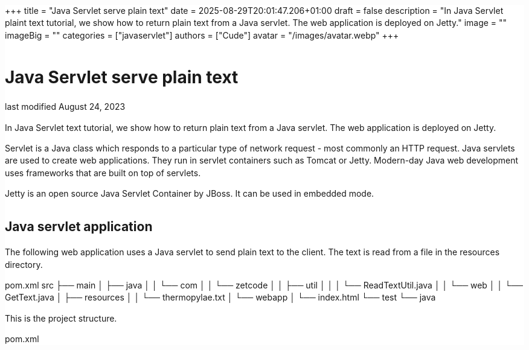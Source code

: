 +++
title = "Java Servlet serve plain text"
date = 2025-08-29T20:01:47.206+01:00
draft = false
description = "In Java Servlet plaint text tutorial, we show how to return plain text from a Java servlet. The web application is deployed on Jetty."
image = ""
imageBig = ""
categories = ["javaservlet"]
authors = ["Cude"]
avatar = "/images/avatar.webp"
+++

# Java Servlet serve plain text

last modified August 24, 2023

In Java Servlet text tutorial, we show how to return plain text from a Java
servlet. The web application is deployed on Jetty.

Servlet is a Java class which responds to a particular type of
network request - most commonly an HTTP request. Java servlets are used to
create web applications. They run in servlet containers such as Tomcat or Jetty.
Modern-day Java web development uses frameworks that are built on top of servlets.

Jetty is an open source Java Servlet Container by JBoss. It can be
used in embedded mode.

## Java servlet application

The following web application uses a Java servlet to send plain text to the client.
The text is read from a file in the resources directory.

pom.xml
src
├── main
│   ├── java
│   │   └── com
│   │       └── zetcode
│   │           ├── util
│   │           │   └── ReadTextUtil.java
│   │           └── web
│   │               └── GetText.java
│   ├── resources
│   │   └── thermopylae.txt
│   └── webapp
│       └── index.html
└── test
    └── java

This is the project structure.

pom.xml
  